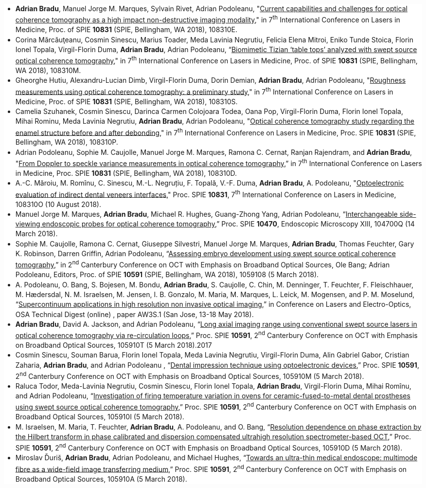-  **Adrian Bradu**, Manuel Jorge M. Marques, Sylvain Rivet, Adrian Podoleanu, "[Current capabilities and challenges for optical coherence tomography as a high impact non-destructive imaging modality](https://doi.org/10.1117/12.2281502)," in 7<sup>th</sup> International Conference on Lasers in Medicine, Proc. of SPIE **10831** (SPIE, Bellingham, WA 2018), 108310E.
-  Corina Mărcăuţeanu, Cosmin Sinescu, Marius Toader, Meda Lavinia Negrutiu, Felicia Elena Mitroi, Eniko Tunde Stoica, Florin Ionel Topala, Virgil-Florin Duma, **Adrian Bradu**, Adrian Podoleanu, “[Biomimetic Tizian ‘table tops’ analyzed with swept source optical coherence tomography](https://doi.org/10.1117/12.2282407)," in 7<sup>th</sup> International Conference on Lasers in Medicine, Proc. of SPIE **10831** (SPIE, Bellingham, WA 2018), 108310M.
-  Gheorghe Hutiu, Alexandru-Lucian Dimb, Virgil-Florin Duma, Dorin Demian, **Adrian Bradu**, Adrian Podoleanu, "[Roughness measurements using optical coherence tomography: a preliminary study](https://doi.org/10.1117/12.2282807)," in 7<sup>th</sup> International Conference on Lasers in Medicine, Proc. of SPIE **10831** (SPIE, Bellingham, WA 2018), 108310S.
-  Camelia Szuhanek, Cosmin Sinescu, Darinca Carmen Colojoara Todea, Oana Pop, Virgil-Florin Duma, Florin Ionel Topala, Mihai Rominu, Meda Lavinia Negrutiu, **Adrian Bradu**, Adrian Podoleanu, "[Optical coherence tomography study regarding the enamel structure before and after debonding](https://doi.org/10.1117/12.2282650)," in 7<sup>th</sup> International Conference on Lasers in Medicine, Proc. SPIE  **10831** (SPIE, Bellingham, WA 2018), 108310P.
-  Adrian Podoleanu, Sophie M. Caujolle, Manuel Jorge M. Marques, Ramona C. Cernat, Ranjan Rajendram, and **Adrian Bradu**, "[From Doppler to speckle variance measurements in optical coherence tomography](https://doi.org/10.1117/12.2283530),” in 7<sup>th</sup> International Conference on Lasers in Medicine, Proc. SPIE **10831** (SPIE, Bellingham, WA 2018), 108310D.
-  A.-C. Măroiu, M. Romînu, C. Sinescu, M.-L. Negruțiu, F. Topală, V.-F. Duma, **Adrian Bradu**, A. Podoleanu, "[Optoelectronic evaluation of indirect dental veneers interfaces](https://doi.org/10.1117/12.2282648)," Proc. SPIE **10831**, 7<sup>th</sup> International Conference on Lasers in Medicine, 108310O (10 August 2018).
-  Manuel Jorge M. Marques, **Adrian Bradu**, Michael R. Hughes, Guang-Zhong Yang, Adrian Podoleanu, “[Interchangeable side-viewing endoscopic probes for optical coherence tomography](https://doi.org/10.1117/12.2291501),” Proc. SPIE **10470**, Endoscopic Microscopy XIII, 104700Q (14 March 2018).
-  Sophie M. Caujolle, Ramona C. Cernat, Giuseppe Silvestri, Manuel Jorge M. Marques, **Adrian Bradu**, Thomas Feuchter, Gary K. Robinson, Darren Griffin, Adrian Podoleanu, “[Assessing embryo development using swept source optical coherence tomography](https://doi.org/10.1117/12.2282912),” in 2<sup>nd</sup> Canterbury Conference on OCT with Emphasis on Broadband Optical Sources, Ole Bang; Adrian Podoleanu, Editors, Proc. of SPIE **10591** (SPIE, Bellingham, WA 2018), 1059108 (5 March 2018).
-  A. Podoleanu, O. Bang, S. Bojesen, M. Bondu, **Adrian Bradu**, S. Caujolle, C. Chin, M. Denninger, T. Feuchter, F. Fleischhauer, M. Hædersdal, N. M. Israelsen, M. Jensen, I. B. Gonzalo, M. Maria, M. Marques, L. Leick, M. Mogensen, and P. M. Moselund, “[Supercontinuum applications in high resolution non invasive optical imaging](https://doi.org/10.1364/CLEO_AT.2018.AW3S.1),” in Conference on Lasers and Electro-Optics, OSA Technical Digest (online) , paper AW3S.1 (San Jose, 13-18 May 2018).
-  **Adrian Bradu**, David A. Jackson, and Adrian Podoleanu, “[Long axial imaging range using conventional swept source lasers in optical coherence tomography via re-circulation loops](https://doi.org/10.1117/12.2282116),” Proc. SPIE **10591**, 2<sup>nd</sup> Canterbury Conference on OCT with Emphasis on Broadband Optical Sources, 105910T (5 March 2018).2017
-  Cosmin Sinescu, Souman Barua, Florin Ionel Topala, Meda Lavinia Negrutiu, Virgil-Florin Duma, Alin Gabriel Gabor, Cristian Zaharia, **Adrian Bradu**, and Adrian Podoleanu , “[Dental impression technique using optoelectronic devices](https://doi.org/10.1117/12.2281775),” Proc. SPIE **10591**, 2<sup>nd</sup> Canterbury Conference on OCT with Emphasis on Broadband Optical Sources, 105910M (5 March 2018).
-  Raluca Todor, Meda-Lavinia Negrutiu, Cosmin Sinescu, Florin Ionel Topala, **Adrian Bradu**, Virgil-Florin Duma, Mihai Romînu, and Adrian Podoleanu, “[Investigation of firing temperature variation in ovens for ceramic-fused-to-metal dental prostheses using swept source optical coherence tomography](https://doi.org/10.1117/12.2281892),” Proc. SPIE **10591**, 2<sup>nd</sup> Canterbury Conference on OCT with Emphasis on Broadband Optical Sources, 105910I (5 March 2018).
-  M. Israelsen, M. Maria, T. Feuchter, **Adrian Bradu**, A. Podoleanu, and O. Bang, “[Resolution dependence on phase extraction by the Hilbert transform in phase calibrated and dispersion compensated ultrahigh resolution spectrometer-based OCT](https://doi.org/10.1117/12.2282295),” Proc. SPIE **10591**, 2<sup>nd</sup> Canterbury Conference on OCT with Emphasis on Broadband Optical Sources, 105910D (5 March 2018).
-  Miroslav Ďuriš, **Adrian Bradu**, Adrian Podoleanu, and Michael Hughes, “[Towards an ultra-thin medical endoscope: multimode fibre as a wide-field image transferring medium](https://doi.org/10.1117/12.2283482),” Proc. SPIE **10591**, 2<sup>nd</sup> Canterbury Conference on OCT with Emphasis on Broadband Optical Sources, 105910A (5 March 2018).